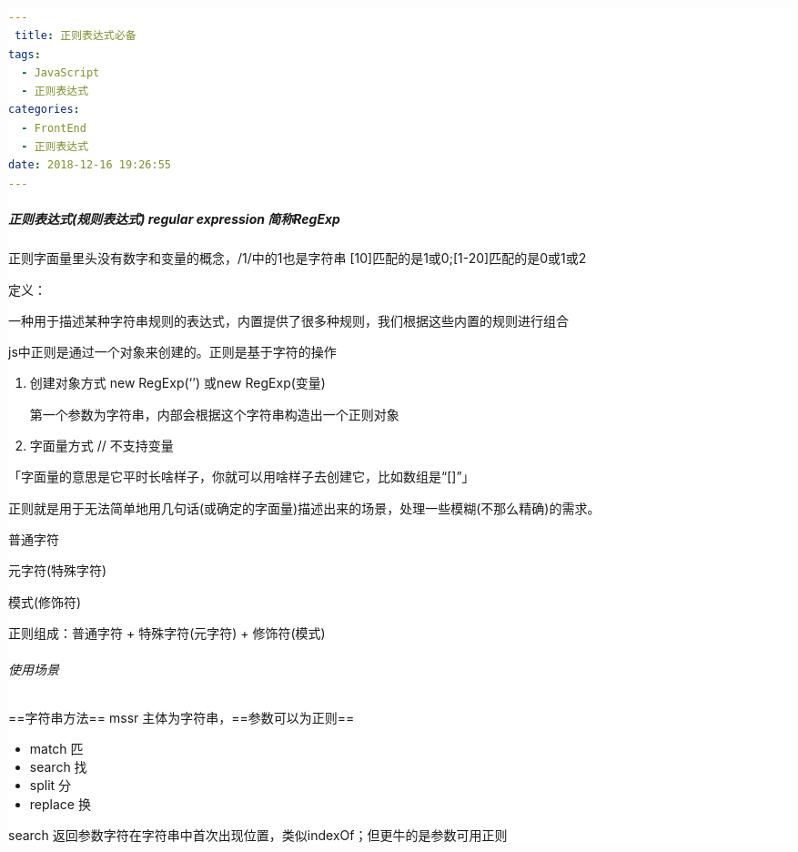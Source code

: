```yaml
---
 title: 正则表达式必备
tags:
  - JavaScript
  - 正则表达式
categories:
  - FrontEnd
  - 正则表达式
date: 2018-12-16 19:26:55
---
```




##### 正则表达式(规则表达式) regular expression 简称RegExp

正则字面量里头没有数字和变量的概念，/1/中的1也是字符串 [10]匹配的是1或0;[1-20]匹配的是0或1或2

定义：

一种用于描述某种字符串规则的表达式，内置提供了很多种规则，我们根据这些内置的规则进行组合

js中正则是通过一个对象来创建的。正则是基于字符的操作

1. 创建对象方式 new RegExp(‘’) 或new RegExp(变量)

   第一个参数为字符串，内部会根据这个字符串构造出一个正则对象

2. 字面量方式 // 不支持变量

「字面量的意思是它平时长啥样子，你就可以用啥样子去创建它，比如数组是“[]”」



正则就是用于无法简单地用几句话(或确定的字面量)描述出来的场景，处理一些模糊(不那么精确)的需求。



普通字符

元字符(特殊字符)

模式(修饰符)



正则组成：普通字符 + 特殊字符(元字符) + 修饰符(模式)





###### 使用场景

==字符串方法== mssr 主体为字符串，==参数可以为正则==

- match 匹
- search 找
- split 分
- replace 换



search 返回参数字符在字符串中首次出现位置，类似indexOf；但更牛的是参数可用正则
